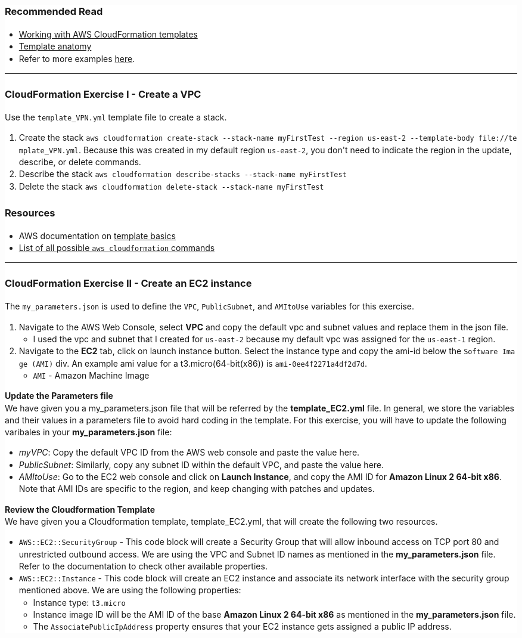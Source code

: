 ### Recommended Read
- [Working with AWS CloudFormation templates](https://docs.aws.amazon.com/AWSCloudFormation/latest/UserGuide/template-guide.html)
- [Template anatomy](https://docs.aws.amazon.com/AWSCloudFormation/latest/UserGuide/template-anatomy.html#template-anatomy-sections)
- Refer to more examples [here](https://docs.aws.amazon.com/AWSCloudFormation/latest/UserGuide/cfn-whatis-concepts.html#w2ab1b5c15b7).


***

### CloudFormation Exercise I - Create a VPC
Use the `template_VPN.yml` template file to create a stack. <br>
1. Create the stack `aws cloudformation create-stack --stack-name myFirstTest --region us-east-2 --template-body file://template_VPN.yml`. Because this was created in my default region `us-east-2`, you don't need to indicate the region in the update, describe, or delete commands.
2. Describe the stack `aws cloudformation describe-stacks --stack-name myFirstTest`
3. Delete the stack `aws cloudformation delete-stack --stack-name myFirstTest`

### Resources
- AWS documentation on [template basics](https://docs.aws.amazon.com/AWSCloudFormation/latest/UserGuide/gettingstarted.templatebasics.html)
- [List of all possible `aws cloudformation` commands](https://docs.aws.amazon.com/cli/latest/reference/cloudformation/#cli-aws-cloudformation)

***

### CloudFormation Exercise II - Create an EC2 instance
The `my_parameters.json` is used to define the `VPC`, `PublicSubnet`, and `AMItoUse` variables for this exercise. 
1. Navigate to the AWS Web Console, select **VPC** and copy the default vpc and subnet values and replace them in the json file.
    - I used the vpc and subnet that I created for `us-east-2` because my default vpc was assigned for the `us-east-1` region.
2. Navigate to the **EC2** tab, click on launch instance button. Select the instance type and copy the ami-id below the `Software Image (AMI)` div. An example ami value for a t3.micro(64-bit(x86)) is `ami-0ee4f2271a4df2d7d`.
    - `AMI` - Amazon Machine Image

**Update the Parameters file** <br>
We have given you a my_parameters.json file that will be referred by the **template_EC2.yml** file. In general, we store the variables and their values in a parameters file to avoid hard coding in the template. For this exercise, you will have to update the following varibales in your **my_parameters.json** file:
- *myVPC*: Copy the default VPC ID from the AWS web console and paste the value here.
- *PublicSubnet*: Similarly, copy any subnet ID within the default VPC, and paste the value here.
- *AMItoUse*: Go to the EC2 web console and click on **Launch Instance**, and copy the AMI ID for **Amazon Linux 2 64-bit x86**. Note that AMI IDs are specific to the region, and keep changing with patches and updates. <br>

**Review the Cloudformation Template** <br>
We have given you a Cloudformation template, template_EC2.yml, that will create the following two resources.
- `AWS::EC2::SecurityGroup` - This code block will create a Security Group that will allow inbound access on TCP port 80 and unrestricted outbound access. We are using the VPC and Subnet ID names as mentioned in the **my_parameters.json** file. Refer to the documentation to check other available properties.
- `AWS::EC2::Instance` - This code block will create an EC2 instance and associate its network interface with the security group mentioned above. We are using the following properties:
  - Instance type: `t3.micro`
  - Instance image ID will be the AMI ID of the base **Amazon Linux 2 64-bit x86** as mentioned in the **my_parameters.json** file.
  - The `AssociatePublicIpAddress` property ensures that your EC2 instance gets assigned a public IP address.